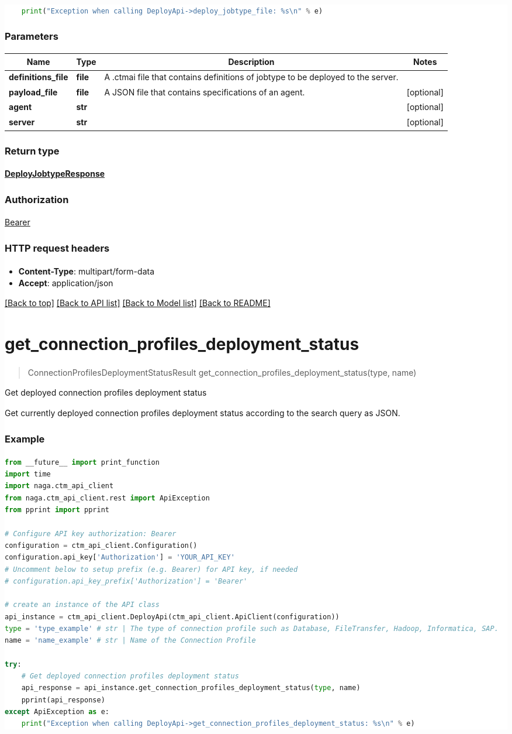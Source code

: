 ```python
    print("Exception when calling DeployApi->deploy_jobtype_file: %s\n" % e)
```

### Parameters

Name | Type | Description  | Notes
------------- | ------------- | ------------- | -------------
 **definitions_file** | **file**| A .ctmai file that contains definitions of jobtype to be deployed to the server. | 
 **payload_file** | **file**| A JSON file that contains specifications of an agent. | [optional] 
 **agent** | **str**|  | [optional] 
 **server** | **str**|  | [optional] 

### Return type

[**DeployJobtypeResponse**](DeployJobtypeResponse.md)

### Authorization

[Bearer](../README.md#Bearer)

### HTTP request headers

 - **Content-Type**: multipart/form-data
 - **Accept**: application/json

[[Back to top]](#) [[Back to API list]](../README.md#documentation-for-api-endpoints) [[Back to Model list]](../README.md#documentation-for-models) [[Back to README]](../README.md)

# **get_connection_profiles_deployment_status**
> ConnectionProfilesDeploymentStatusResult get_connection_profiles_deployment_status(type, name)

Get deployed connection profiles deployment status

Get currently deployed connection profiles deployment status according to the search query as JSON.

### Example
```python
from __future__ import print_function
import time
import naga.ctm_api_client
from naga.ctm_api_client.rest import ApiException
from pprint import pprint

# Configure API key authorization: Bearer
configuration = ctm_api_client.Configuration()
configuration.api_key['Authorization'] = 'YOUR_API_KEY'
# Uncomment below to setup prefix (e.g. Bearer) for API key, if needed
# configuration.api_key_prefix['Authorization'] = 'Bearer'

# create an instance of the API class
api_instance = ctm_api_client.DeployApi(ctm_api_client.ApiClient(configuration))
type = 'type_example' # str | The type of connection profile such as Database, FileTransfer, Hadoop, Informatica, SAP.
name = 'name_example' # str | Name of the Connection Profile

try:
    # Get deployed connection profiles deployment status
    api_response = api_instance.get_connection_profiles_deployment_status(type, name)
    pprint(api_response)
except ApiException as e:
    print("Exception when calling DeployApi->get_connection_profiles_deployment_status: %s\n" % e)
```
